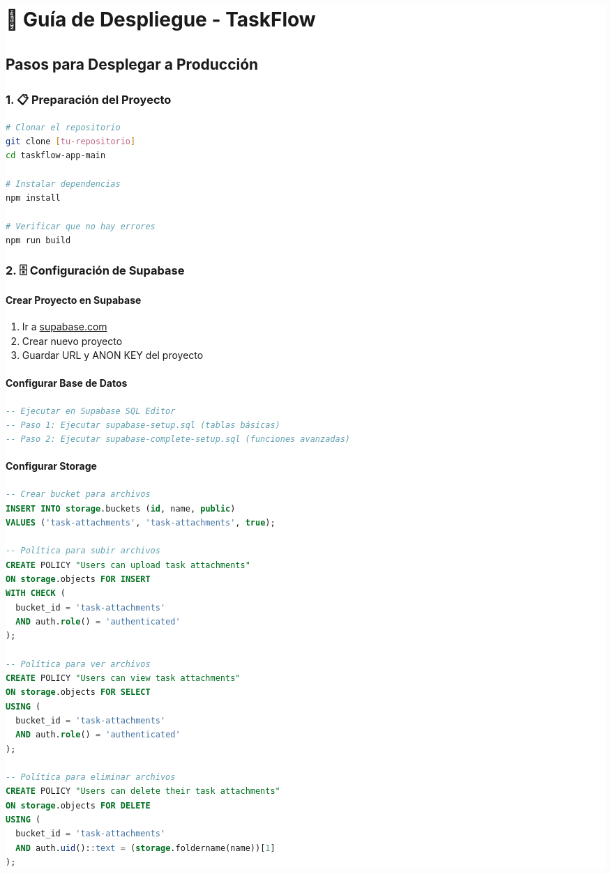 # 🚀 Guía de Despliegue - TaskFlow

## Pasos para Desplegar a Producción

### 1. 📋 Preparación del Proyecto

```bash
# Clonar el repositorio
git clone [tu-repositorio]
cd taskflow-app-main

# Instalar dependencias
npm install

# Verificar que no hay errores
npm run build
```

### 2. 🗄️ Configuración de Supabase

#### Crear Proyecto en Supabase
1. Ir a [supabase.com](https://supabase.com)
2. Crear nuevo proyecto
3. Guardar URL y ANON KEY del proyecto

#### Configurar Base de Datos
```sql
-- Ejecutar en Supabase SQL Editor
-- Paso 1: Ejecutar supabase-setup.sql (tablas básicas)
-- Paso 2: Ejecutar supabase-complete-setup.sql (funciones avanzadas)
```

#### Configurar Storage
```sql
-- Crear bucket para archivos
INSERT INTO storage.buckets (id, name, public)
VALUES ('task-attachments', 'task-attachments', true);

-- Política para subir archivos
CREATE POLICY "Users can upload task attachments" 
ON storage.objects FOR INSERT 
WITH CHECK (
  bucket_id = 'task-attachments' 
  AND auth.role() = 'authenticated'
);

-- Política para ver archivos
CREATE POLICY "Users can view task attachments" 
ON storage.objects FOR SELECT 
USING (
  bucket_id = 'task-attachments' 
  AND auth.role() = 'authenticated'
);

-- Política para eliminar archivos
CREATE POLICY "Users can delete their task attachments" 
ON storage.objects FOR DELETE 
USING (
  bucket_id = 'task-attachments' 
  AND auth.uid()::text = (storage.foldername(name))[1]
);
```
